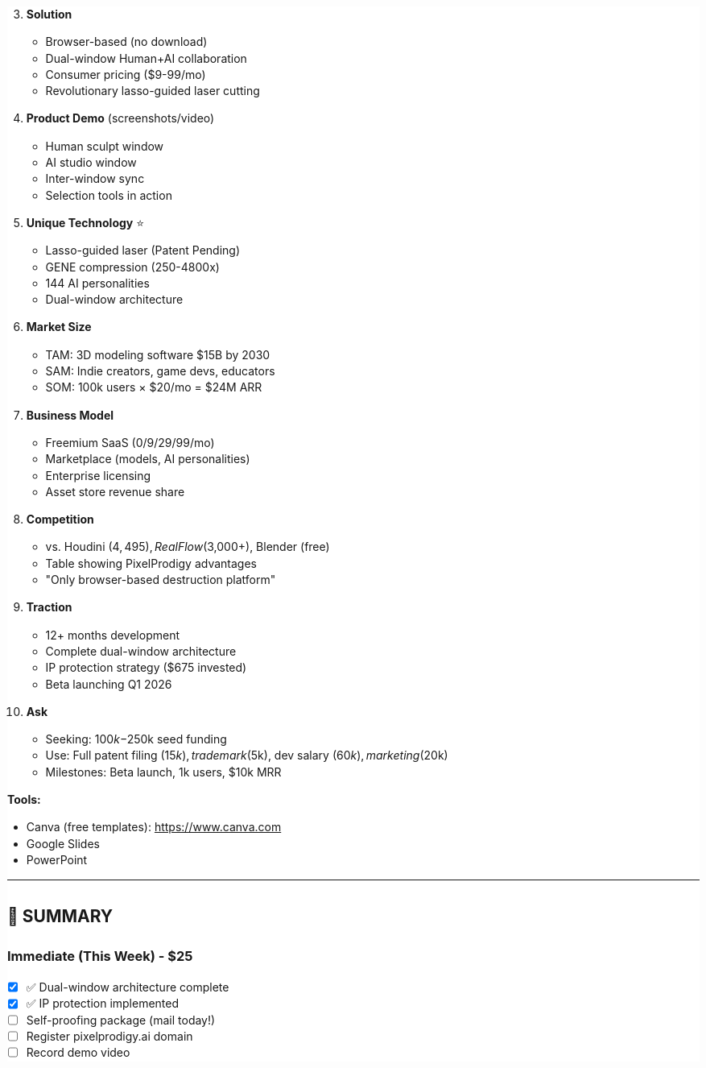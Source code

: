 3. **Solution**
   - Browser-based (no download)
   - Dual-window Human+AI collaboration
   - Consumer pricing ($9-99/mo)
   - Revolutionary lasso-guided laser cutting

4. **Product Demo** (screenshots/video)
   - Human sculpt window
   - AI studio window
   - Inter-window sync
   - Selection tools in action

5. **Unique Technology** ⭐
   - Lasso-guided laser (Patent Pending)
   - GENE compression (250-4800x)
   - 144 AI personalities
   - Dual-window architecture

6. **Market Size**
   - TAM: 3D modeling software $15B by 2030
   - SAM: Indie creators, game devs, educators
   - SOM: 100k users × $20/mo = $24M ARR

7. **Business Model**
   - Freemium SaaS ($0/$9/$29/$99/mo)
   - Marketplace (models, AI personalities)
   - Enterprise licensing
   - Asset store revenue share

8. **Competition**
   - vs. Houdini ($4,495), RealFlow ($3,000+), Blender (free)
   - Table showing PixelProdigy advantages
   - "Only browser-based destruction platform"

9. **Traction**
   - 12+ months development
   - Complete dual-window architecture
   - IP protection strategy ($675 invested)
   - Beta launching Q1 2026

10. **Ask**
    - Seeking: $100k-$250k seed funding
    - Use: Full patent filing ($15k), trademark ($5k), dev salary ($60k), marketing ($20k)
    - Milestones: Beta launch, 1k users, $10k MRR

**Tools:**
- Canva (free templates): https://www.canva.com
- Google Slides
- PowerPoint

---

## 🎯 SUMMARY

### Immediate (This Week) - $25
- [x] ✅ Dual-window architecture complete
- [x] ✅ IP protection implemented
- [ ] Self-proofing package (mail today!)
- [ ] Register pixelprodigy.ai domain
- [ ] Record demo video

